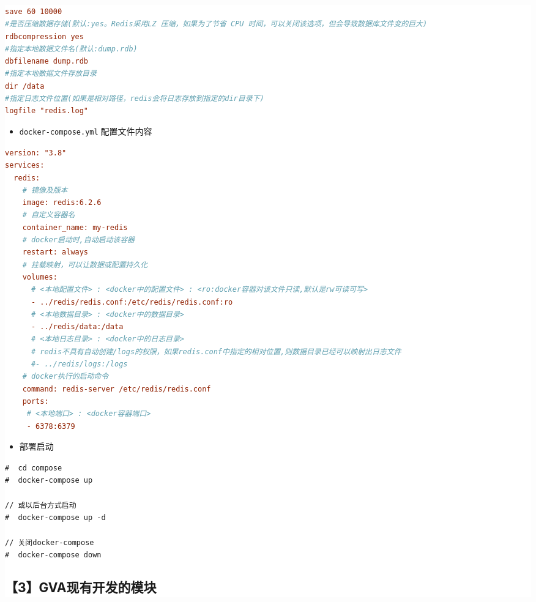 ```ini
save 60 10000
#是否压缩数据存储(默认:yes。Redis采用LZ 压缩，如果为了节省 CPU 时间，可以关闭该选项，但会导致数据库文件变的巨大)
rdbcompression yes
#指定本地数据文件名(默认:dump.rdb)
dbfilename dump.rdb
#指定本地数据文件存放目录
dir /data
#指定日志文件位置(如果是相对路径，redis会将日志存放到指定的dir目录下)
logfile "redis.log"
```

- `docker-compose.yml` 配置文件内容

```ini
version: "3.8"
services:
  redis:
    # 镜像及版本      
    image: redis:6.2.6
    # 自定义容器名
    container_name: my-redis
    # docker启动时,自动启动该容器
    restart: always
    # 挂载映射，可以让数据或配置持久化
    volumes:
      # <本地配置文件> : <docker中的配置文件> : <ro:docker容器对该文件只读,默认是rw可读可写>
      - ../redis/redis.conf:/etc/redis/redis.conf:ro
      # <本地数据目录> : <docker中的数据目录>
      - ../redis/data:/data
      # <本地日志目录> : <docker中的日志目录>
      # redis不具有自动创建/logs的权限，如果redis.conf中指定的相对位置,则数据目录已经可以映射出日志文件
      #- ../redis/logs:/logs
    # docker执行的启动命令
    command: redis-server /etc/redis/redis.conf
    ports:
     # <本地端口> : <docker容器端口>
     - 6378:6379
```

- 部署启动

```shell
#  cd compose
#  docker-compose up
 
// 或以后台方式启动
#  docker-compose up -d
 
// 关闭docker-compose
#  docker-compose down
```

## 【3】GVA现有开发的模块
